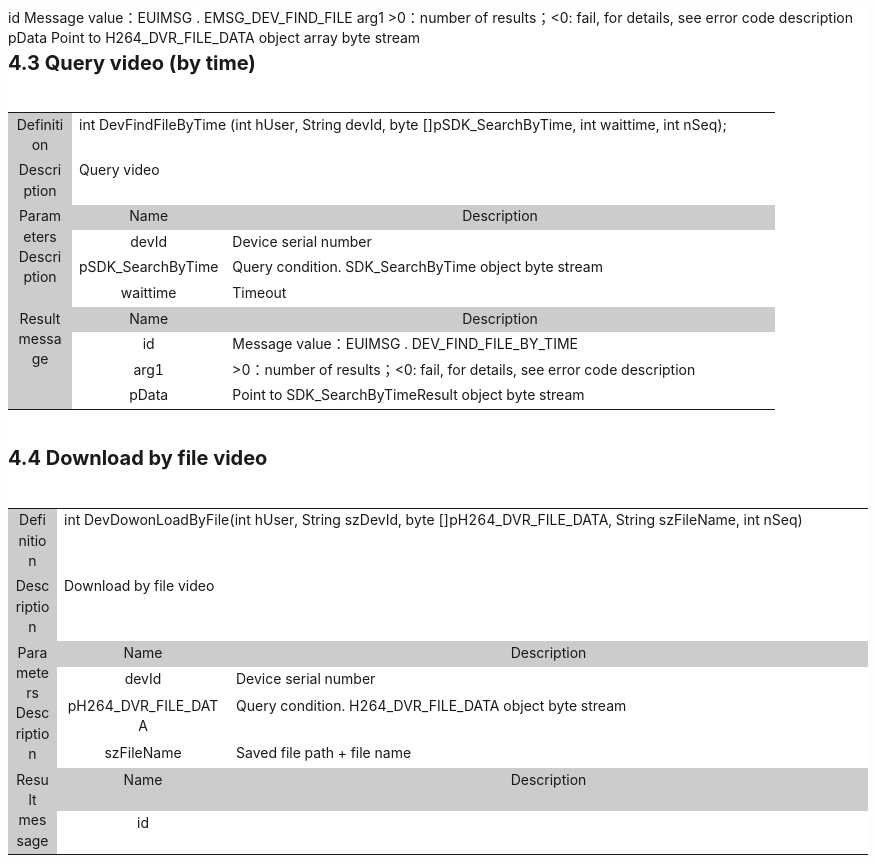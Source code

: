 </td></tr>
<tr><td  style="text-align:center">id
</td><td>Message value：EUIMSG   . EMSG_DEV_FIND_FILE</td></tr>
<tr><td  style="text-align:center">arg1</td>
<td>>0：number of results；<0: fail, for details, see error code      description</td></tr>
<tr><td  style="text-align:center">pData</td>
<td>Point to H264_DVR_FILE_DATA object array byte stream</td></tr>
</table>
<br/>

<div name="chaxun2" id="chaxun2" style="font-size:20px;"><b>4.3 Query video (by time)</b></div> 
<br/>

<table >
<tr><td style="background-color:#ccc;text-align:center;width:50px;">Definition</td><td colspan="2">int  DevFindFileByTime (int hUser, String devId,   byte []pSDK_SearchByTime, int    waittime, int  nSeq);</td></tr>
<tr><td style="background-color:#ccc;text-align:center">Description</td><td colspan="2">Query video
</td></tr>
<tr><td rowspan="4" style="background-color:#ccc;text-align:center">Parameters<br/>Description</td><td style="background-color:#ccc;text-align:center;width:20%;">Name</td><td style="background-color:#ccc;text-align:center">Description
</td></tr>
<tr><td style="text-align:center">devId</td>
<td>Device serial number</td></tr>
<tr><td style="text-align:center">pSDK_SearchByTime
</td><td>Query condition. SDK_SearchByTime object byte stream</td></tr>
<tr><td  style="text-align:center">waittime</td><td>Timeout</td></tr>
<tr><td rowspan="4" style="background-color:#ccc;text-align:center">Result<br/>message
</td><td style="background-color:#ccc;text-align:center;width:20%;">Name</td><td style="background-color:#ccc;text-align:center;">Description
</td></tr>
<tr><td  style="text-align:center">id
</td><td>Message value：EUIMSG   . DEV_FIND_FILE_BY_TIME
</td></tr>
<tr><td  style="text-align:center">arg1
</td><td>>0：number of results；<0: fail, for details, see error code description</td></tr>
<tr><td  style="text-align:center">pData
</td><td>Point to SDK_SearchByTimeResult object byte stream</td></tr>
</table>
<br/>

<div name="xiazai1" id="xiazai1" style="font-size:20px;"><b>4.4 Download by file video</b></div> 
<br/>

<table >
<tr><td style="background-color:#ccc;text-align:center;width:35px;">Definition</td><td colspan="2">int   DevDowonLoadByFile(int hUser, String szDevId, byte []pH264_DVR_FILE_DATA,   String szFileName, int nSeq)</td></tr>
<tr><td style="background-color:#ccc;text-align:center">Description</td><td colspan="2">Download by file video</td></tr>
<tr><td rowspan="4" style="background-color:#ccc;text-align:center">Parameters<br/>Description</td><td style="background-color:#ccc;text-align:center;width:20%;">Name</td><td style="background-color:#ccc;text-align:center">Description
</td></tr>
<tr><td style="text-align:center">devId</td>
<td>Device serial number</td></tr>
<tr><td style="text-align:center">pH264_DVR_FILE_DATA
</td><td>Query condition. H264_DVR_FILE_DATA object byte stream</td></tr>
<tr><td  style="text-align:center">szFileName</td><td>Saved file path + file name</td></tr>
<tr><td rowspan="3" style="background-color:#ccc;text-align:center">Result<br/>message
</td><td style="background-color:#ccc;text-align:center;width:20%;">Name</td><td style="background-color:#ccc;text-align:center;">Description
</td></tr>
<tr><td style="text-align:center">id